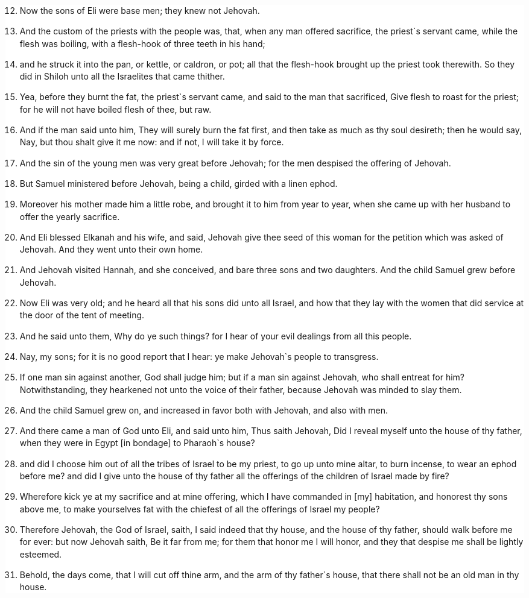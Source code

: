 12. Now the sons of Eli were base men; they knew not Jehovah.

13. And the custom of the priests with the people was, that, when any man offered sacrifice, the priest`s servant came, while the flesh was boiling, with a flesh-hook of three teeth in his hand;

14. and he struck it into the pan, or kettle, or caldron, or pot; all that the flesh-hook brought up the priest took therewith. So they did in Shiloh unto all the Israelites that came thither.

15. Yea, before they burnt the fat, the priest`s servant came, and said to the man that sacrificed, Give flesh to roast for the priest; for he will not have boiled flesh of thee, but raw.

16. And if the man said unto him, They will surely burn the fat first, and then take as much as thy soul desireth; then he would say, Nay, but thou shalt give it me now: and if not, I will take it by force.

17. And the sin of the young men was very great before Jehovah; for the men despised the offering of Jehovah.

18. But Samuel ministered before Jehovah, being a child, girded with a linen ephod.

19. Moreover his mother made him a little robe, and brought it to him from year to year, when she came up with her husband to offer the yearly sacrifice.

20. And Eli blessed Elkanah and his wife, and said, Jehovah give thee seed of this woman for the petition which was asked of Jehovah. And they went unto their own home.

21. And Jehovah visited Hannah, and she conceived, and bare three sons and two daughters. And the child Samuel grew before Jehovah.

22. Now Eli was very old; and he heard all that his sons did unto all Israel, and how that they lay with the women that did service at the door of the tent of meeting.

23. And he said unto them, Why do ye such things? for I hear of your evil dealings from all this people.

24. Nay, my sons; for it is no good report that I hear: ye make Jehovah`s people to transgress.

25. If one man sin against another, God shall judge him; but if a man sin against Jehovah, who shall entreat for him? Notwithstanding, they hearkened not unto the voice of their father, because Jehovah was minded to slay them.

26. And the child Samuel grew on, and increased in favor both with Jehovah, and also with men.

27. And there came a man of God unto Eli, and said unto him, Thus saith Jehovah, Did I reveal myself unto the house of thy father, when they were in Egypt [in bondage] to Pharaoh`s house?

28. and did I choose him out of all the tribes of Israel to be my priest, to go up unto mine altar, to burn incense, to wear an ephod before me? and did I give unto the house of thy father all the offerings of the children of Israel made by fire?

29. Wherefore kick ye at my sacrifice and at mine offering, which I have commanded in [my] habitation, and honorest thy sons above me, to make yourselves fat with the chiefest of all the offerings of Israel my people?

30. Therefore Jehovah, the God of Israel, saith, I said indeed that thy house, and the house of thy father, should walk before me for ever: but now Jehovah saith, Be it far from me; for them that honor me I will honor, and they that despise me shall be lightly esteemed.

31. Behold, the days come, that I will cut off thine arm, and the arm of thy father`s house, that there shall not be an old man in thy house.
